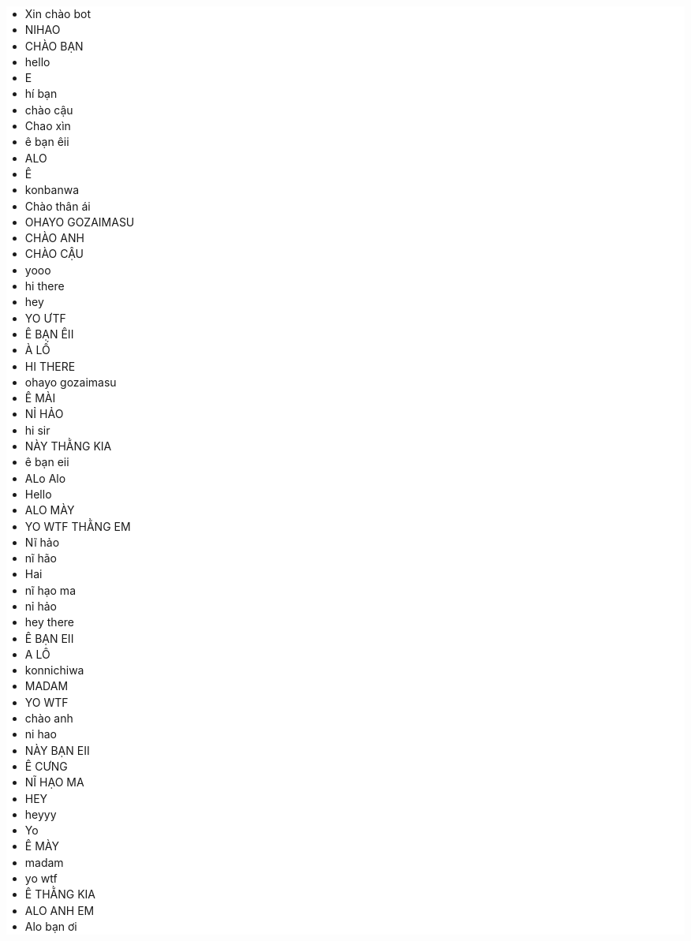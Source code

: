 - Xin chào bot
- NIHAO
- CHÀO BẠN
- hello
- E
- hí bạn
- chào cậu
- Chao xìn
- ê bạn êii
- ALO
- Ê
- konbanwa
- Chào thân ái
- OHAYO GOZAIMASU
- CHÀO ANH
- CHÀO CẬU
- yooo
- hi there
- hey
- YO ƯTF
- Ê BẠN ÊII
- À LỐ
- HI THERE
- ohayo gozaimasu
- Ê MÀI
- NỈ HẢO
- hi sir
- NÀY THẰNG KIA
- ê bạn eii
- ALo Alo
- Hello
- ALO MÀY
- YO WTF THẰNG EM
- Nĩ hảo
- nĩ hão
- Hai
- nĩ hạo ma
- nỉ hảo
- hey there
- Ê BẠN EII
- A LÔ
- konnichiwa
- MADAM
- YO WTF
- chào anh
- ni hao
- NÀY BẠN EII
- Ê CƯNG
- NĨ HẠO MA
- HEY
- heyyy
- Yo
- Ê MÀY
- madam
- yo wtf
- Ê THẰNG KIA
- ALO ANH EM
- Alo bạn ơi
